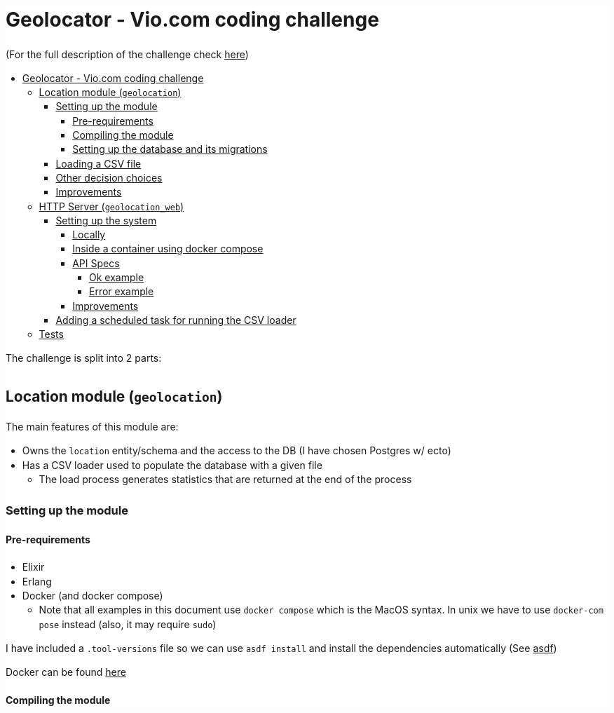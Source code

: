 # Geolocator - Vio.com coding challenge

(For the full description of the challenge check [here](./docs/challenge.md))

- [Geolocator - Vio.com coding challenge](#geolocator---viocom-coding-challenge)
  - [Location module (`geolocation`)](#location-module-geolocation)
    - [Setting up the module](#setting-up-the-module)
      - [Pre-requirements](#pre-requirements)
      - [Compiling the module](#compiling-the-module)
      - [Setting up the database and its migrations](#setting-up-the-database-and-its-migrations)
    - [Loading a CSV file](#loading-a-csv-file)
    - [Other decision choices](#other-decision-choices)
    - [Improvements](#improvements)
  - [HTTP Server (`geolocation_web`)](#http-server-geolocation_web)
    - [Setting up the system](#setting-up-the-system)
      - [Locally](#locally)
      - [Inside a container using docker compose](#inside-a-container-using-docker-compose)
      - [API Specs](#api-specs)
        - [Ok example](#ok-example)
        - [Error example](#error-example)
      - [Improvements](#improvements-1)
    - [Adding a scheduled task for running the CSV loader](#adding-a-scheduled-task-for-running-the-csv-loader)
  - [Tests](#tests)


The challenge is split into 2 parts:

## Location module (`geolocation`)

The main features of this module are:

- Owns the `location` entity/schema and the access to the DB (I have chosen Postgres w/ ecto)
- Has a CSV loader used to populate the database with a given file
  - The load process generates statistics that are returned at the end of the process

### Setting up the module

#### Pre-requirements

* Elixir
* Erlang
* Docker (and docker compose)
  * Note that all examples in this document use `docker compose` which is the MacOS syntax. In unix we have to use `docker-compose` instead (also, it may require `sudo`)

I have included a `.tool-versions` file so we can use `asdf install` and install the dependencies automatically (See [asdf](https://asdf-vm.com/))

Docker can be found [here](https://www.docker.com/)

#### Compiling the module
